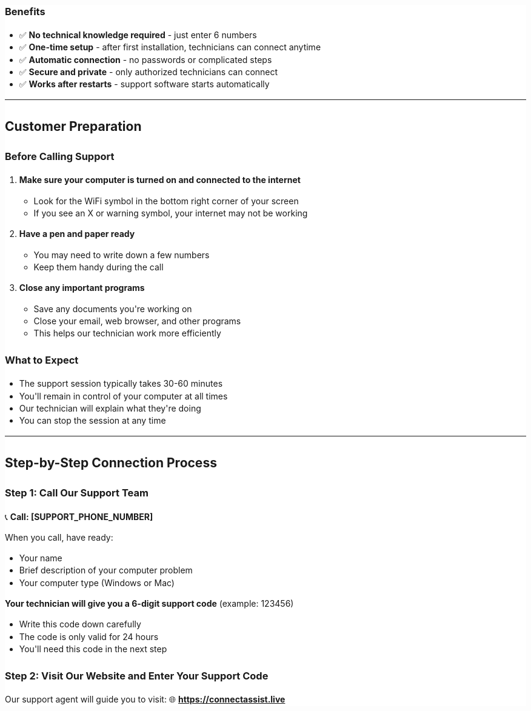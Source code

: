 ### Benefits
- ✅ **No technical knowledge required** - just enter 6 numbers
- ✅ **One-time setup** - after first installation, technicians can connect anytime
- ✅ **Automatic connection** - no passwords or complicated steps
- ✅ **Secure and private** - only authorized technicians can connect
- ✅ **Works after restarts** - support software starts automatically

---

## Customer Preparation

### Before Calling Support

1. **Make sure your computer is turned on and connected to the internet**
   - Look for the WiFi symbol in the bottom right corner of your screen
   - If you see an X or warning symbol, your internet may not be working

2. **Have a pen and paper ready**
   - You may need to write down a few numbers
   - Keep them handy during the call

3. **Close any important programs**
   - Save any documents you're working on
   - Close your email, web browser, and other programs
   - This helps our technician work more efficiently

### What to Expect
- The support session typically takes 30-60 minutes
- You'll remain in control of your computer at all times
- Our technician will explain what they're doing
- You can stop the session at any time

---

## Step-by-Step Connection Process

### Step 1: Call Our Support Team
📞 **Call: [SUPPORT_PHONE_NUMBER]**

When you call, have ready:
- Your name
- Brief description of your computer problem
- Your computer type (Windows or Mac)

**Your technician will give you a 6-digit support code** (example: 123456)
- Write this code down carefully
- The code is only valid for 24 hours
- You'll need this code in the next step

### Step 2: Visit Our Website and Enter Your Support Code
Our support agent will guide you to visit:
🌐 **https://connectassist.live**
